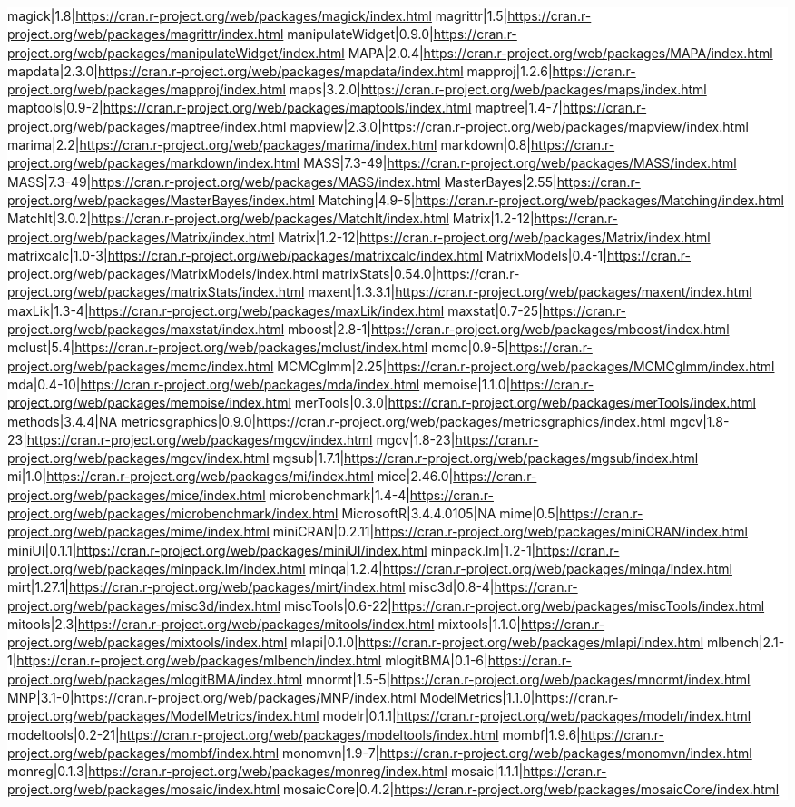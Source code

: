 magick|1.8|https://cran.r-project.org/web/packages/magick/index.html
magrittr|1.5|https://cran.r-project.org/web/packages/magrittr/index.html
manipulateWidget|0.9.0|https://cran.r-project.org/web/packages/manipulateWidget/index.html
MAPA|2.0.4|https://cran.r-project.org/web/packages/MAPA/index.html
mapdata|2.3.0|https://cran.r-project.org/web/packages/mapdata/index.html
mapproj|1.2.6|https://cran.r-project.org/web/packages/mapproj/index.html
maps|3.2.0|https://cran.r-project.org/web/packages/maps/index.html
maptools|0.9-2|https://cran.r-project.org/web/packages/maptools/index.html
maptree|1.4-7|https://cran.r-project.org/web/packages/maptree/index.html
mapview|2.3.0|https://cran.r-project.org/web/packages/mapview/index.html
marima|2.2|https://cran.r-project.org/web/packages/marima/index.html
markdown|0.8|https://cran.r-project.org/web/packages/markdown/index.html
MASS|7.3-49|https://cran.r-project.org/web/packages/MASS/index.html
MASS|7.3-49|https://cran.r-project.org/web/packages/MASS/index.html
MasterBayes|2.55|https://cran.r-project.org/web/packages/MasterBayes/index.html
Matching|4.9-5|https://cran.r-project.org/web/packages/Matching/index.html
MatchIt|3.0.2|https://cran.r-project.org/web/packages/MatchIt/index.html
Matrix|1.2-12|https://cran.r-project.org/web/packages/Matrix/index.html
Matrix|1.2-12|https://cran.r-project.org/web/packages/Matrix/index.html
matrixcalc|1.0-3|https://cran.r-project.org/web/packages/matrixcalc/index.html
MatrixModels|0.4-1|https://cran.r-project.org/web/packages/MatrixModels/index.html
matrixStats|0.54.0|https://cran.r-project.org/web/packages/matrixStats/index.html
maxent|1.3.3.1|https://cran.r-project.org/web/packages/maxent/index.html
maxLik|1.3-4|https://cran.r-project.org/web/packages/maxLik/index.html
maxstat|0.7-25|https://cran.r-project.org/web/packages/maxstat/index.html
mboost|2.8-1|https://cran.r-project.org/web/packages/mboost/index.html
mclust|5.4|https://cran.r-project.org/web/packages/mclust/index.html
mcmc|0.9-5|https://cran.r-project.org/web/packages/mcmc/index.html
MCMCglmm|2.25|https://cran.r-project.org/web/packages/MCMCglmm/index.html
mda|0.4-10|https://cran.r-project.org/web/packages/mda/index.html
memoise|1.1.0|https://cran.r-project.org/web/packages/memoise/index.html
merTools|0.3.0|https://cran.r-project.org/web/packages/merTools/index.html
methods|3.4.4|NA
metricsgraphics|0.9.0|https://cran.r-project.org/web/packages/metricsgraphics/index.html
mgcv|1.8-23|https://cran.r-project.org/web/packages/mgcv/index.html
mgcv|1.8-23|https://cran.r-project.org/web/packages/mgcv/index.html
mgsub|1.7.1|https://cran.r-project.org/web/packages/mgsub/index.html
mi|1.0|https://cran.r-project.org/web/packages/mi/index.html
mice|2.46.0|https://cran.r-project.org/web/packages/mice/index.html
microbenchmark|1.4-4|https://cran.r-project.org/web/packages/microbenchmark/index.html
MicrosoftR|3.4.4.0105|NA
mime|0.5|https://cran.r-project.org/web/packages/mime/index.html
miniCRAN|0.2.11|https://cran.r-project.org/web/packages/miniCRAN/index.html
miniUI|0.1.1|https://cran.r-project.org/web/packages/miniUI/index.html
minpack.lm|1.2-1|https://cran.r-project.org/web/packages/minpack.lm/index.html
minqa|1.2.4|https://cran.r-project.org/web/packages/minqa/index.html
mirt|1.27.1|https://cran.r-project.org/web/packages/mirt/index.html
misc3d|0.8-4|https://cran.r-project.org/web/packages/misc3d/index.html
miscTools|0.6-22|https://cran.r-project.org/web/packages/miscTools/index.html
mitools|2.3|https://cran.r-project.org/web/packages/mitools/index.html
mixtools|1.1.0|https://cran.r-project.org/web/packages/mixtools/index.html
mlapi|0.1.0|https://cran.r-project.org/web/packages/mlapi/index.html
mlbench|2.1-1|https://cran.r-project.org/web/packages/mlbench/index.html
mlogitBMA|0.1-6|https://cran.r-project.org/web/packages/mlogitBMA/index.html
mnormt|1.5-5|https://cran.r-project.org/web/packages/mnormt/index.html
MNP|3.1-0|https://cran.r-project.org/web/packages/MNP/index.html
ModelMetrics|1.1.0|https://cran.r-project.org/web/packages/ModelMetrics/index.html
modelr|0.1.1|https://cran.r-project.org/web/packages/modelr/index.html
modeltools|0.2-21|https://cran.r-project.org/web/packages/modeltools/index.html
mombf|1.9.6|https://cran.r-project.org/web/packages/mombf/index.html
monomvn|1.9-7|https://cran.r-project.org/web/packages/monomvn/index.html
monreg|0.1.3|https://cran.r-project.org/web/packages/monreg/index.html
mosaic|1.1.1|https://cran.r-project.org/web/packages/mosaic/index.html
mosaicCore|0.4.2|https://cran.r-project.org/web/packages/mosaicCore/index.html